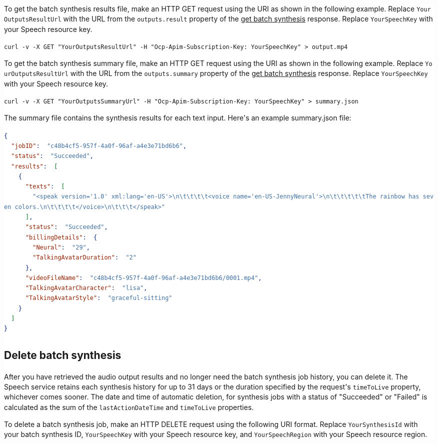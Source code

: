 To get the batch synthesis results file, make an HTTP GET request using the URI as shown in the following example. Replace `YourOutputsResultUrl` with the URL from the `outputs.result` property of the [get batch synthesis](#get-batch-synthesis) response. Replace `YourSpeechKey` with your Speech resource key.

```azurecli-interactive 
curl -v -X GET "YourOutputsResultUrl" -H "Ocp-Apim-Subscription-Key: YourSpeechKey" > output.mp4
```

To get the batch synthesis summary file, make an HTTP GET request using the URI as shown in the following example. Replace `YourOutputsResultUrl` with the URL from the `outputs.summary` property of the [get batch synthesis](#get-batch-synthesis) response. Replace `YourSpeechKey` with your Speech resource key.

```azurecli-interactive
curl -v -X GET "YourOutputsSummaryUrl" -H "Ocp-Apim-Subscription-Key: YourSpeechKey" > summary.json
```

The summary file contains the synthesis results for each text input. Here's an example summary.json file:

```json
{
  "jobID":  "c48b4cf5-957f-4a0f-96af-a4e3e71bd6b6",
  "status":  "Succeeded",
  "results":  [
    {
      "texts":  [
        "<speak version='1.0' xml:lang='en-US'>\n\t\t\t\t<voice name='en-US-JennyNeural'>\n\t\t\t\t\tThe rainbow has seven colors.\n\t\t\t\t</voice>\n\t\t\t</speak>"
      ],
      "status":  "Succeeded",
      "billingDetails":  {
        "Neural":  "29",
        "TalkingAvatarDuration":  "2"
      },
      "videoFileName":  "c48b4cf5-957f-4a0f-96af-a4e3e71bd6b6/0001.mp4",
      "TalkingAvatarCharacter":  "lisa",
      "TalkingAvatarStyle":  "graceful-sitting"
    }
  ]
}
```

## Delete batch synthesis

After you have retrieved the audio output results and no longer need the batch synthesis job history, you can delete it. The Speech service retains each synthesis history for up to 31 days or the duration specified by the request's `timeToLive` property, whichever comes sooner. The date and time of automatic deletion, for synthesis jobs with a status of "Succeeded" or "Failed" is calculated as the sum of the `lastActionDateTime` and `timeToLive` properties.

To delete a batch synthesis job, make an HTTP DELETE request using the following URI format. Replace `YourSynthesisId` with your batch synthesis ID, `YourSpeechKey` with your Speech resource key, and `YourSpeechRegion` with your Speech resource region.
